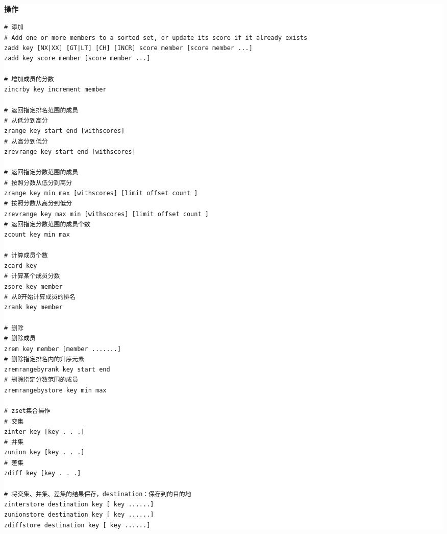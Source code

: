 

**操作**

```shell
# 添加
# Add one or more members to a sorted set, or update its score if it already exists
zadd key [NX|XX] [GT|LT] [CH] [INCR] score member [score member ...]
zadd key score member [score member ...]

# 增加成员的分数
zincrby key increment member

# 返回指定排名范围的成员
# 从低分到高分
zrange key start end [withscores]
# 从高分到低分
zrevrange key start end [withscores] 

# 返回指定分数范围的成员
# 按照分数从低分到高分
zrange key min max [withscores] [limit offset count ]
# 按照分数从高分到低分
zrevrange key max min [withscores] [limit offset count ]
# 返回指定分数范围的成员个数
zcount key min max

# 计算成员个数
zcard key
# 计算某个成员分数
zsore key member
# 从0开始计算成员的排名
zrank key member

# 删除
# 删除成员
zrem key member [member .......]
# 删除指定排名内的升序元素
zremrangebyrank key start end
# 删除指定分数范围的成员
zremrangebystore key min max

# zset集合操作
# 交集
zinter key [key . . .]
# 并集
zunion key [key . . .]
# 差集
zdiff key [key . . .]

# 将交集、并集、差集的结果保存，destination：保存到的目的地
zinterstore destination key [ key ......]
zunionstore destination key [ key ......]
zdiffstore destination key [ key ......]
```
